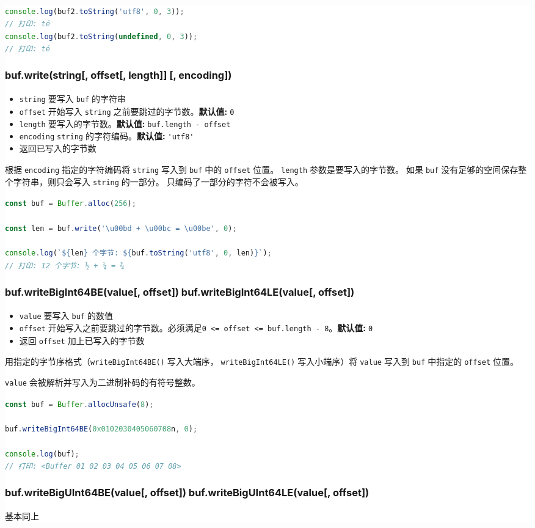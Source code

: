 ```javascript
console.log(buf2.toString('utf8', 0, 3));
// 打印: té
console.log(buf2.toString(undefined, 0, 3));
// 打印: té
```



### buf.write(string[, offset[, length]] [, encoding])

- `string` 要写入 `buf` 的字符串
- `offset` 开始写入 `string` 之前要跳过的字节数。**默认值:** `0`
- `length` 要写入的字节数。**默认值:** `buf.length - offset`
- `encoding` `string` 的字符编码。**默认值:** `'utf8'`
- 返回已写入的字节数

根据 `encoding` 指定的字符编码将 `string` 写入到 `buf` 中的 `offset` 位置。 `length` 参数是要写入的字节数。 如果 `buf` 没有足够的空间保存整个字符串，则只会写入 `string` 的一部分。 只编码了一部分的字符不会被写入。

```javascript
const buf = Buffer.alloc(256);

const len = buf.write('\u00bd + \u00bc = \u00be', 0);

console.log(`${len} 个字节: ${buf.toString('utf8', 0, len)}`);
// 打印: 12 个字节: ½ + ¼ = ¾
```



### buf.writeBigInt64BE(value[, offset]) buf.writeBigInt64LE(value[, offset])

- `value` 要写入 `buf` 的数值
- `offset` 开始写入之前要跳过的字节数。必须满足`0 <= offset <= buf.length - 8`。**默认值:** `0`
- 返回 `offset` 加上已写入的字节数

用指定的字节序格式（`writeBigInt64BE()` 写入大端序， `writeBigInt64LE()` 写入小端序）将 `value` 写入到 `buf` 中指定的 `offset` 位置。

`value` 会被解析并写入为二进制补码的有符号整数。

```javascript
const buf = Buffer.allocUnsafe(8);

buf.writeBigInt64BE(0x0102030405060708n, 0);

console.log(buf);
// 打印: <Buffer 01 02 03 04 05 06 07 08>
```



### buf.writeBigUInt64BE(value[, offset]) buf.writeBigUInt64LE(value[, offset])

基本同上
